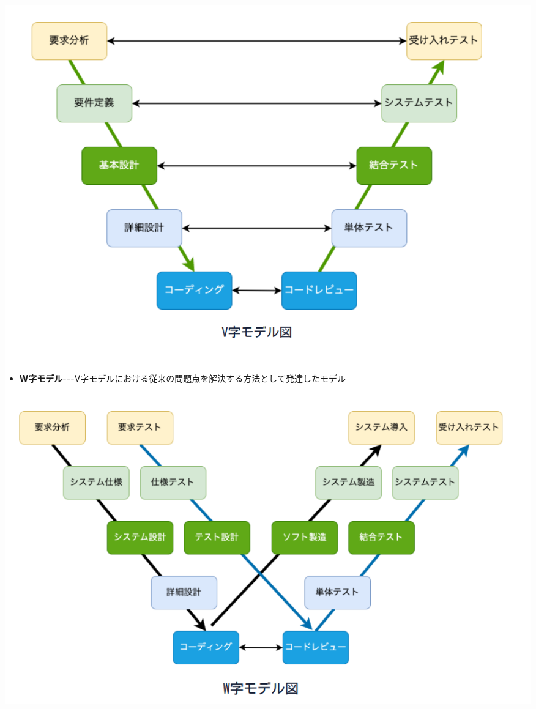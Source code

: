 ![V-Model](images/V-Model.png)

- **W字モデル**---V字モデルにおける従来の問題点を解決する方法として発達したモデル

![W-Model](images/W-Model.png)
